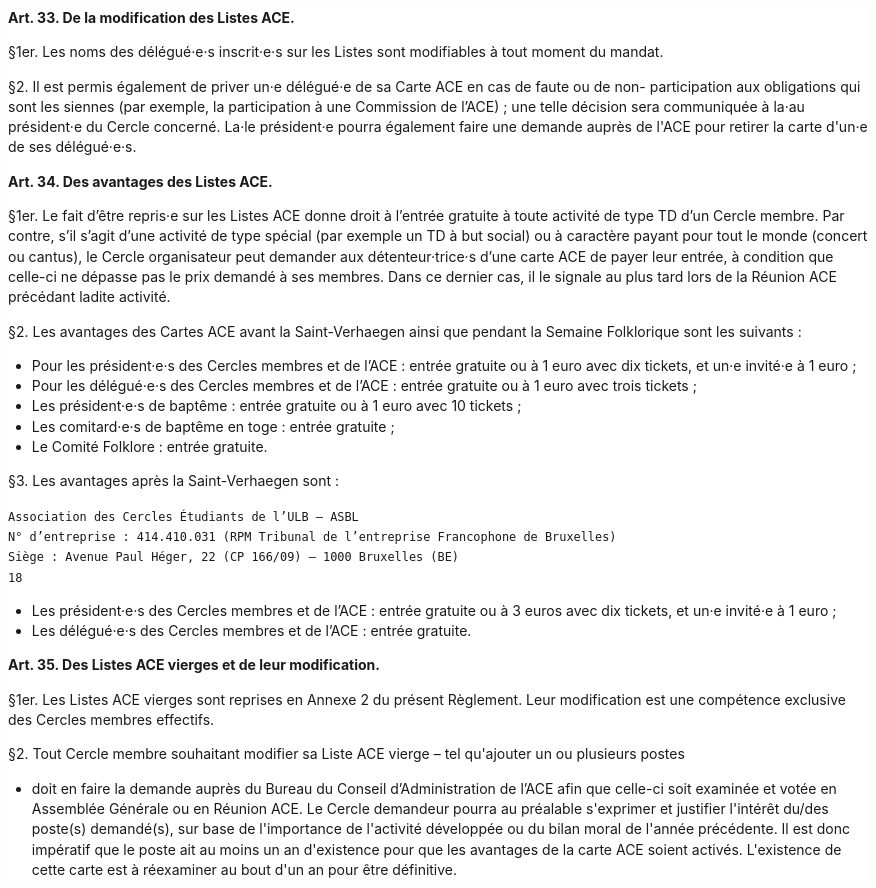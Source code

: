 **Art. 33. De la modification des Listes ACE.**

§1er. Les noms des délégué·e·s inscrit·e·s sur les Listes sont modifiables à tout moment du mandat.

§2. Il est permis également de priver un·e délégué·e de sa Carte ACE en cas de faute ou de non-
participation aux obligations qui sont les siennes (par exemple, la participation à une Commission de
l’ACE) ; une telle décision sera communiquée à la·au président·e du Cercle concerné. La·le président·e
pourra également faire une demande auprès de l'ACE pour retirer la carte d'un·e de ses délégué·e·s.

**Art. 34. Des avantages des Listes ACE.**

§1er. Le fait d’être repris·e sur les Listes ACE donne droit à l’entrée gratuite à toute activité de type TD
d’un Cercle membre. Par contre, s’il s’agit d’une activité de type spécial (par exemple un TD à but social)
ou à caractère payant pour tout le monde (concert ou cantus), le Cercle organisateur peut demander
aux détenteur·trice·s d’une carte ACE de payer leur entrée, à condition que celle-ci ne dépasse pas le
prix demandé à ses membres. Dans ce dernier cas, il le signale au plus tard lors de la Réunion ACE
précédant ladite activité.

§2. Les avantages des Cartes ACE avant la Saint-Verhaegen ainsi que pendant la Semaine Folklorique
sont les suivants :

- Pour les président·e·s des Cercles membres et de l’ACE : entrée gratuite ou à 1 euro avec dix
    tickets, et un·e invité·e à 1 euro ;
- Pour les délégué·e·s des Cercles membres et de l’ACE : entrée gratuite ou à 1 euro avec trois
    tickets ;
- Les président·e·s de baptême : entrée gratuite ou à 1 euro avec 10 tickets ;
- Les comitard·e·s de baptême en toge : entrée gratuite ;
- Le Comité Folklore : entrée gratuite.

§3. Les avantages après la Saint-Verhaegen sont :


```
Association des Cercles Étudiants de l’ULB – ASBL
N° d’entreprise : 414.410.031 (RPM Tribunal de l’entreprise Francophone de Bruxelles)
Siège : Avenue Paul Héger, 22 (CP 166/09) – 1000 Bruxelles (BE)
18
```
- Les président·e·s des Cercles membres et de l’ACE : entrée gratuite ou à 3 euros avec dix
    tickets, et un·e invité·e à 1 euro ;
- Les délégué·e·s des Cercles membres et de l’ACE : entrée gratuite.

**Art. 35. Des Listes ACE vierges et de leur modification.**

§1er. Les Listes ACE vierges sont reprises en Annexe 2 du présent Règlement. Leur modification est une
compétence exclusive des Cercles membres effectifs.

§2. Tout Cercle membre souhaitant modifier sa Liste ACE vierge – tel qu'ajouter un ou plusieurs postes

- doit en faire la demande auprès du Bureau du Conseil d’Administration de l’ACE afin que celle-ci soit
examinée et votée en Assemblée Générale ou en Réunion ACE. Le Cercle demandeur pourra au
préalable s'exprimer et justifier l'intérêt du/des poste(s) demandé(s), sur base de l'importance de
l'activité développée ou du bilan moral de l'année précédente. Il est donc impératif que le poste ait au
moins un an d'existence pour que les avantages de la carte ACE soient activés. L'existence de cette
carte est à réexaminer au bout d'un an pour être définitive.
